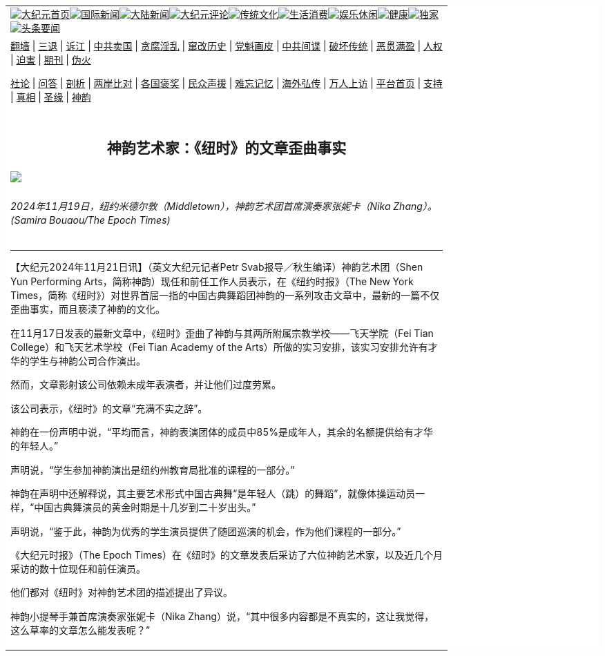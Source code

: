 <a name="1" id="1" target="_blank"></a><span id="1"></span>
<table align=center border="0"><tr><td colspan="2" VALIGN=TOP><a href="https://github.com/1992513/djy/blob/master/gb/nf1351518.md#1"><img src="https://raw.githubusercontent.com/1992513/www/master/t/djy/1.jpg" title="大纪元首页" alt="大纪元首页"></a><a href="https://github.com/1992513/djy/blob/master/gb/n24hr.md#1"><img src="https://raw.githubusercontent.com/1992513/www/master/t/djy/3.jpg" title="国际新闻" alt="国际新闻"></a><a href="https://github.com/1992513/djy/blob/master/gb/nsc413.md#1"><img src="https://raw.githubusercontent.com/1992513/www/master/t/djy/4.jpg" title="大陆新闻" alt="大陆新闻"></a><a href="https://github.com/1992513/djy/blob/master/gb/news392.md#1"><img src="https://raw.githubusercontent.com/1992513/www/master/t/djy/5.jpg" title="大纪元评论" alt="大纪元评论"></a><a href="https://github.com/1992513/djy/blob/master/gb/news2007.md#1"><img src="https://raw.githubusercontent.com/1992513/www/master/t/djy/6.jpg" title="传统文化" alt="传统文化"></a><a href="https://github.com/1992513/djy/blob/master/gb/news2008.md#1"><img src="https://raw.githubusercontent.com/1992513/www/master/t/djy/7.jpg" title="生活消费" alt="生活消费"></a><a href="https://github.com/1992513/djy/blob/master/gb/ncyule.md#1"><img src="https://raw.githubusercontent.com/1992513/www/master/t/djy/8.jpg" title="娱乐休闲" alt="娱乐休闲"></a><a href="https://github.com/1992513/djy/blob/master/gb/nsc1002.md#1"><img src="https://raw.githubusercontent.com/1992513/www/master/t/djy/9.jpg" title="健康" alt="健康"></a><a href="https://github.com/1992513/djy/blob/master/gb/nf6092.md#1"><img src="https://raw.githubusercontent.com/1992513/www/master/t/djy/10a.jpg" title="独家" alt="独家"></a><a href="https://github.com/1992513/djy/blob/master/gb/nf4514.md#1"><img src="https://raw.githubusercontent.com/1992513/www/master/t/djy/12a.jpg" title="头条要闻" alt="头条要闻"></a></td></tr>
<tr><td colspan="2" VALIGN=TOP><a target="_blank" href="https://github.com/1992513/www/blob/master/README.md?zsrh#1">翻墙</a> | <a target="_blank" href="https://github.com/1992513/djy/blob/master/gb/nf5657.md#1">三退</a> | <a target="_blank" href="https://github.com/1992513/djy/blob/master/gb/nf6124.md#1">诉江</a> | <a target="_blank" href="https://github.com/1992513/djy/blob/master/gb/nf1176117.md#1">中共卖国</a> | <a target="_blank" href="https://github.com/1992513/djy/blob/master/gb/nf5773.md#1">贪腐淫乱</a> | <a target="_blank" href="https://github.com/1992513/djy/blob/master/gb/nf1176115.md#1">窜改历史</a> | <a target="_blank" href="https://github.com/1992513/djy/blob/master/gb/nf1176107.md#1">党魁画皮</a> | <a target="_blank" href="https://github.com/1992513/djy/blob/master/gb/nf1320400.md#1">中共间谍</a> | <a target="_blank" href="https://github.com/1992513/djy/blob/master/gb/nf1176114.md#1">破坏传统</a> | <a target="_blank" href="https://github.com/1992513/ntdtv/blob/master/gb/prog447_1.md#1">恶贯满盈</a> | <a target="_blank" href="https://github.com/1992513/djy/blob/master/gb/ncid278.md#1">人权</a> | <a target="_blank" href="https://github.com/1992513/djy/blob/master/gb/nf1176111.md#1">迫害</a> | <a target="_blank" href="https://gitlab.com/szzdlab/mh-qikan/blob/master/README.md#1">期刊</a> | <a target="_blank" href="https://github.com/1992513/djy/blob/master/gb/nf5562.md#1">伪火</a></p><p><a target="_blank" href="https://github.com/1992513/djy/blob/master/gb/9p.md#1">社论</a> | <a target="_blank" href="https://github.com/1992513/djy/blob/master/gb/nf4378.md#1">问答</a> | <a target="_blank" href="https://github.com/1992513/djy/blob/master/gb/nf5792.md#1">剖析</a> | <a target="_blank" href="https://github.com/1992513/djy/blob/master/gb/nf5735.md#1">两岸比对</a> | <a target="_blank" href="https://github.com/1992513/djy/blob/master/gb/nf6119.md#1">各国褒奖</a> | <a target="_blank" href="https://github.com/1992513/djy/blob/master/gb/nf6120.md#1">民众声援</a> | <a target="_blank" href="https://github.com/1992513/djy/blob/master/gb/nf1188594.md#1">难忘记忆</a> | <a target="_blank" href="https://github.com/1992513/djy/blob/master/gb/nf3180.md#1">海外弘传</a> | <a target="_blank" href="https://github.com/1992513/djy/blob/master/gb/nf5410.md#1">万人上访</a> | <a target="_blank" href="https://github.com/1992513/www/blob/master/README.md?zsrh#1">平台首页</a> | <a target="_blank" href="https://github.com/1992513/djy/blob/master/gb/nf4386.md#1">支持</a> | <a target="_blank" href="https://github.com/1992513/djy/blob/master/gb/nf4389.md#1">真相</a> | <a target="_blank" href="https://github.com/1992513/djy/blob/master/gb/nf5790.md#1">圣缘</a> | <a target="_blank" href="https://github.com/1992513/djy/blob/master/gb/nf4786.md#1">神韵</a></td></tr>
<tr><td VALIGN=TOP width="626"><h2 align=center>神韵艺术家：《纽时》的文章歪曲事实</h2>
<img width="600" src="https://i.epochtimes.com/assets/uploads/2024/11/id14375267-Pic-0-600x400.jpeg" />
<h6>2024年11月19日，纽约米德尔敦（Middletown），神韵艺术团首席演奏家张妮卡（Nika Zhang）。(Samira Bouaou/The Epoch Times)
</h6>
<hr>
	<p>【大纪元2024年11月21日讯】（英文大纪元记者Petr Svab报导／秋生编译）神韵艺术团（Shen Yun Performing Arts，简称神韵）现任和前任工作人员表示，在《纽约时报》（The New York Times，简称《纽时》）对世界首屈一指的中国古典舞蹈团神韵的一系列攻击文章中，最新的一篇不仅歪曲事实，而且亵渎了神韵的文化。</p>
<p>在11月17日发表的最新文章中，《纽时》歪曲了神韵与其两所附属宗教学校——飞天学院（Fei Tian College）和飞天艺术学校（Fei Tian Academy of the Arts）所做的实习安排，该实习安排允许有才华的学生与神韵公司合作演出。</p>
<p>然而，文章影射该公司依赖未成年表演者，并让他们过度劳累。</p>
<p>该公司表示，《纽时》的文章“充满不实之辞”。</p>
<p>神韵在一份<ahref="https://www.shenyun.org/news/view/article/e/fiplEp2lQYA/new-york-times-coverage-riddled-with-inaccuracies-bias.md#1" target="_blank" rel="noopener">声明</a>中说，“平均而言，神韵表演团体的成员中85%是成年人，其余的名额提供给有才华的年轻人。”</p>
<p>声明说，“学生参加神韵演出是纽约州教育局批准的课程的一部分。”</p>
<p>神韵在声明中还解释说，其主要艺术形式中国古典舞“是年轻人（跳）的舞蹈”，就像体操运动员一样，“中国古典舞演员的黄金时期是十几岁到二十岁出头。”</p>
<p>声明说，“鉴于此，神韵为优秀的学生演员提供了随团巡演的机会，作为他们课程的一部分。”</p>
<p>《大纪元时报》（The Epoch Times）在《纽时》的文章发表后采访了六位神韵艺术家，以及近几个月采访的数十位现任和前任演员。</p>
<p>他们都对《纽时》对神韵艺术团的描述提出了异议。</p>
<p>神韵小提琴手兼首席演奏家张妮卡（Nika Zhang）说，“其中很多内容都是不真实的，这让我觉得，这么草率的文章怎么能发表呢？”</p>